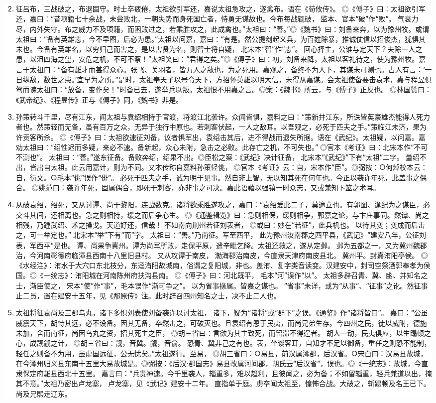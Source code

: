2. <span id="卷十四·魏书十四·程郭董刘蒋刘传第十四-郭嘉-2"></span>
征吕布，三战破之，布退固守。时士卒疲倦，太祖欲引军还，嘉说太祖急攻之，遂禽布。语在《荀攸传》。
<span class="c1">◎《傅子》曰：太祖欲引军还，嘉曰：“昔项籍七十余战，未尝败北，一朝失势而身死国亡者，恃勇无谋故也。今布每战辄破，
<span class="c2">监本、官本“破”作“败”。</span>
气衰力尽，内外失守。布之威力不及项籍，而困败过之，若乘胜攻之，此成禽也。”太祖曰：“善。”◎《魏书》曰：刘备来奔，以为豫州牧。或谓太祖曰：“备有英雄志，今不早图，后必为患。”太祖以问嘉，嘉曰：“有是。然公提剑起义兵，为百姓除暴，推诚仗信以招俊杰，犹惧其未也。今备有英雄名，以穷归己而害之，是以害贤为名，则智士将自疑，
<span class="c2">北宋本“智”作“志”。</span>
回心择主，公谁与定天下？夫除一人之患，以沮四海之望，安危之机，不可不察！”太祖笑曰：“君得之矣。”◎《傅子》曰：初，刘备来降，太祖以客礼待之，使为豫州牧。嘉言于太祖曰：“备有雄才而甚得众心。张飞、关羽者，皆万人之敌也，为之死用。嘉观之，备终不为人下，其谋未可测也。古人有言：‘一日纵敌，数世之患。’宜早为之所。”是时，太祖奉天子以号令天下，方招怀英雄以明大信，未得从嘉谋。会太祖使备要击袁术，嘉与程昱俱驾而谏太祖曰：“放备，变作矣！”时备已去，遂举兵以叛。太祖恨不用嘉之言。◎案：《魏书》所云，与《傅子》正反也。
<span class="c2">◎林国赞曰：《武帝纪》、《程昱传》正与《傅子》同，《魏书》非是。</span>
</span>

3. <span id="卷十四·魏书十四·程郭董刘蒋刘传第十四-郭嘉-3"></span>
孙策转斗千里，尽有江东，闻太祖与袁绍相持于官渡，将渡江北袭许。众闻皆惧，嘉料之曰：“策新并江东，所诛皆英豪雄杰能得人死力者也。然策轻而无备，虽有百万之众，无异于独行中原也。若刺客伏起，一人之敌耳。以吾观之，必死于匹夫之手。”策临江未济，果为许贡客所杀。
<span class="c1">◎《傅子》曰：太祖欲速征刘备，议者惧军出，袁绍击其后，进不得战而退失所据。语在《武纪》。太祖疑，以问嘉。嘉劝太祖曰：“绍性迟而多疑，来必不速。备新起，众心未附，急击之必败。此存亡之机，不可失也。”
<span class="c2">◎官本《考证》曰：北宋本作“不可不测也”。</span>
太祖曰：“善。”遂东征备。备败奔绍，绍果不出。◎臣松之案：《武纪》决计征备，
<span class="c2">北宋本“《武纪》”下有“太祖”二字。</span>
量绍不出，皆出自太祖。此云用嘉计，则为不同。又本传称自嘉料孙策轻佻，
<span class="c2">◎官本《考证》云：自，宋本作“臣”。◎弼按：○何焯校本云：自，衍文。○毛本“佻”误作“俳”。</span>
必死于匹夫之手，诚为明于见事。然自非上智，无以知其死在何年也。今正以袭许年死，此盖事之偶合。
<span class="c2">◎姚范曰：袭许年死，固属偶合，即死于刺客，亦非事之可决。嘉此语藉以强镇一时众志，又或兼知卜筮之术耳。</span>
</span>

4. <span id="卷十四·魏书十四·程郭董刘蒋刘传第十四-郭嘉-4"></span>
从破袁绍，绍死，又从讨谭、尚于黎阳，连战数克。诸将欲乘胜遂攻之，嘉曰：“袁绍爱此二子，莫適立也。有郭图、逢纪为之谋臣，必交斗其间，还相离也。急之则相持，缓之而后争心生。
<span class="c1">◎《通鉴辑览》曰：急则相保，缓则相争，郭嘉之论，与卞庄事同。然谭、尚之相残，乃踵武绍、术之操戈。天道好还，信哉！</span>
不如南向荆州若征刘表者，
<span class="c1">◎或曰：妙在“若征”，此兵机也。</span>
以待其变；变成而后击之，可一举定也。”
<span class="c1">北宋本“举”下有“而”字。</span>
太祖曰：“善。”乃南征。军至西平，
<span class="c1">此为豫州汝南郡之西平县，《武记》“建安八年，公征刘表，军西平”是也。</span>
谭、尚果争冀州。谭为尚军所败，走保平原，遣辛毗乞降。太祖还救之，遂从定邺。
<span class="c1">邺为五都之一，又为冀州魏郡治，今河南彰德府临漳县西南十八里旧县村。</span>
又从攻谭于南皮，
<span class="c1">渤海郡治南皮，今直隶天津府南皮县北。</span>
冀州平。封嘉洧阳亭侯。
<span class="c1">◎《水经注》：洧水于大穴口东北枝分，东迳洧阳故城南，俗谓之复阳城，非也。盖洧、复字类音读变。汉建安中，封司空祭酒郭奉孝为侯国。◎《一统志》：洧阳城在河南陈州府扶沟县南。</span>
<span class="c1">◎《傅子》曰：河北既平，
<span class="c2">毛本“河”误作“以”。</span>
太祖多辟召青、冀、幽、并知名之士，渐臣使之，
<span class="c2">宋本“使”作“事”，毛本误作“渐可争之”。</span>
以为省事掾属。皆嘉之谋也。
<span class="c2">“省事”未详，或为“从事”、“征事”之讹。然征事止二员，置在建安十五年，见《邴原传》注。此时辟召四州知名之士，决不止二人也。</span>
</span>

5. <span id="卷十四·魏书十四·程郭董刘蒋刘传第十四-郭嘉-5"></span>
太祖将征袁尚及三郡乌丸，诸下多惧刘表使刘备袭许以讨太祖，
<span class="c1">诸下，疑为“诸将”或“群下”之误。《通鉴》作“诸将皆曰”。</span>
嘉曰：“公虽威震天下，胡恃其远，必不设备。因其无备，卒然击之，可破灭也。且袁绍有恩于民夷，而尚兄弟生存。今四州之民，徒以威附，德施未加，舍而南征，尚因乌丸之资，招其死主之臣，
<span class="c1">◎胡三省曰：言欲为其主致死，而留滞不得逞者。</span>
胡人一动，民夷俱应，以生蹋顿之心，成觊觎之计，
<span class="c1">◎胡三省曰：觊，音冀。觎，音俞。</span>
恐青、冀非己之有也。表，坐谈客耳，自知才不足以御备，重任之则恐不能制，轻任之则备不为用，虽虚国远征，公无忧矣。”太祖遂行。至易，
<span class="c1">◎胡三省曰：○易县，前汉属涿郡，后汉省。○宋白曰：汉易县故城，在今涿州归义县东南十五里大易故城是。◎弼按：《后汉·郡国志》易县改属河间郡，胡氏云“后汉省”，误也。◎《一统志》：故城，今直隶保定府雄县西北十五里。</span>
嘉言曰：“兵贵神速。今千里袭人，辎重多，难以趋利，且彼闻之，必为备；不如留辎重，轻兵兼道以出，掩其不意。”太祖乃密出卢龙塞，
<span class="c1">卢龙塞，见《武记》建安十二年。</span>
直指单于庭。虏卒闻太祖至，惶怖合战。大破之，斩蹋顿及名王已下。尚及兄熙走辽东。
